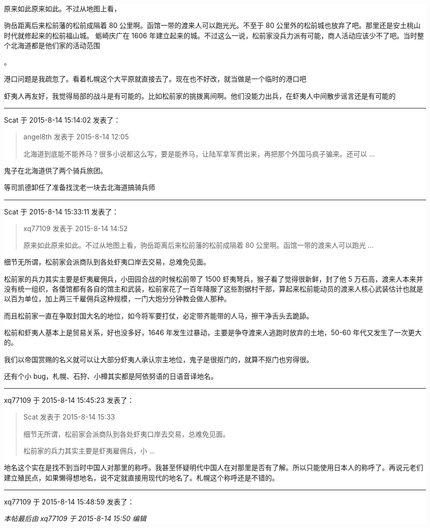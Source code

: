 原来如此原来如此。不过从地图上看，

驹岳距离后来松前藩的松前成隔着 80 公里啊。函馆一带的渡来人可以跑光光。不至于 80 公里外的松前城也放弃了吧。那里还是安土桃山时代就修起来的松前福山城。
蛎崎庆广在 1606 年建立起来的城。不过这么一说，松前家没兵力派有可能，商人活动应该少不了吧。当时整个北海道都是他们家的活动范围

。

港口问题是我疏忽了。看着札幌这个大平原就直接去了。现在也不好改，就当做是一个临时的港口吧

虾夷人再友好，我觉得局部的战斗是有可能的。比如松前家的挑拨离间啊。他们没能力出兵，在虾夷人中间散步谣言还是有可能的

---

Scat 于 2015-8-14 15:14:02 发表了：

> angel8th 发表于 2015-8-14 12:05
>
> 北海道到底能不能养马？很多小说都这么写，要是能养马，让陆军拿军费出来，再把那个外国马疯子骗来。还可以 ...

鬼子在北海道供了两个骑兵旅团。

等司凯德卸任了准备找沈老一块去北海道搞骑兵师

---

Scat 于 2015-8-14 15:33:11 发表了：

> xq77109 发表于 2015-8-14 14:52
>
> 原来如此原来如此。不过从地图上看，驹岳距离后来松前藩的松前成隔着 80 公里啊。函馆一带的渡来人可以跑光 ...

细节无所谓，松前家会派商队到各处虾夷口岸去交易，总难免见面。

松前家的兵力其实主要是虾夷雇佣兵，小田园合战的时候松前带了 1500 虾夷弩兵，猴子看了觉得很新鲜，封了他 5 万石高，渡来人本来并没有统一组织，各倭馆都有各自的馆主和武装，松前家花了一百年降服了这些割据村干部，算起来松前能动员的渡来人核心武装估计也就是以百为单位，加上两三千雇佣兵这种规模，一门大炮分分钟教会做人那种。

而且松前家一直在争取封国大名的地位，如今将军要打仗，必定带齐能带的人马，擦干净舌头去跪舔。

松前和虾夷人基本上是贸易关系，好也没多好，1646 年发生过暴动，主要是争夺渡来人逃跑时放弃的土地，50-60 年代又发生了一次更大的。

我们以帝国赏赐的名义就可以让大部分虾夷人承认宗主地位，鬼子是很抠门的，就算不抠门也穷得很。

还有个小 bug，札幌、石狩、小樽其实都是阿依努语的日语音译地名。

---

xq77109 于 2015-8-14 15:45:23 发表了：

> Scat 发表于 2015-8-14 15:33
>
> 细节无所谓，松前家会派商队到各处虾夷口岸去交易，总难免见面。
>
> 松前家的兵力其实主要是虾夷雇佣兵，小 ...

地名这个实在是找不到当时中国人对那里的称呼。我甚至怀疑明代中国人在对那里是否有了解。所以只能使用日本人的称呼了。再说元老们建立殖民点，如果懒得想地名，说不定就直接用现代的地名了。札幌这个称呼还是不错的。

---

xq77109 于 2015-8-14 15:48:59 发表了：

_本帖最后由 xq77109 于 2015-8-14 15:50 编辑_
